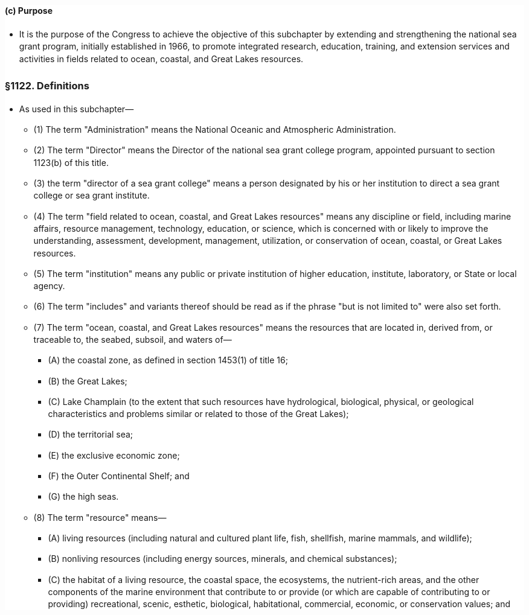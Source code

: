 #### (c) Purpose
* It is the purpose of the Congress to achieve the objective of this subchapter by extending and strengthening the national sea grant program, initially established in 1966, to promote integrated research, education, training, and extension services and activities in fields related to ocean, coastal, and Great Lakes resources.

### §1122. Definitions
* As used in this subchapter—

  * (1) The term "Administration" means the National Oceanic and Atmospheric Administration.

  * (2) The term "Director" means the Director of the national sea grant college program, appointed pursuant to section 1123(b) of this title.

  * (3) the term "director of a sea grant college" means a person designated by his or her institution to direct a sea grant college or sea grant institute.

  * (4) The term "field related to ocean, coastal, and Great Lakes resources" means any discipline or field, including marine affairs, resource management, technology, education, or science, which is concerned with or likely to improve the understanding, assessment, development, management, utilization, or conservation of ocean, coastal, or Great Lakes resources.

  * (5) The term "institution" means any public or private institution of higher education, institute, laboratory, or State or local agency.

  * (6) The term "includes" and variants thereof should be read as if the phrase "but is not limited to" were also set forth.

  * (7) The term "ocean, coastal, and Great Lakes resources" means the resources that are located in, derived from, or traceable to, the seabed, subsoil, and waters of—

    * (A) the coastal zone, as defined in section 1453(1) of title 16;

    * (B) the Great Lakes;

    * (C) Lake Champlain (to the extent that such resources have hydrological, biological, physical, or geological characteristics and problems similar or related to those of the Great Lakes);

    * (D) the territorial sea;

    * (E) the exclusive economic zone;

    * (F) the Outer Continental Shelf; and

    * (G) the high seas.


  * (8) The term "resource" means—

    * (A) living resources (including natural and cultured plant life, fish, shellfish, marine mammals, and wildlife);

    * (B) nonliving resources (including energy sources, minerals, and chemical substances);

    * (C) the habitat of a living resource, the coastal space, the ecosystems, the nutrient-rich areas, and the other components of the marine environment that contribute to or provide (or which are capable of contributing to or providing) recreational, scenic, esthetic, biological, habitational, commercial, economic, or conservation values; and
